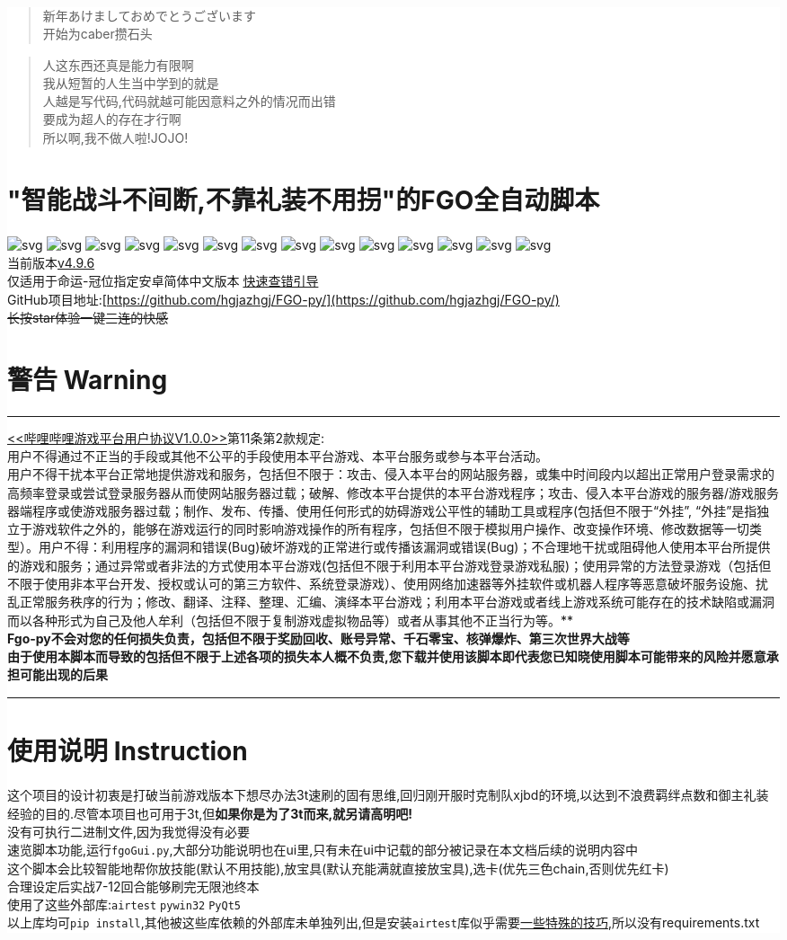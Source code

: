 > 新年あけましておめでとうございます  
> 开始为caber攒石头  

> 人这东西还真是能力有限啊  
> 我从短暂的人生当中学到的就是  
> 人越是写代码,代码就越可能因意料之外的情况而出错  
> 要成为超人的存在才行啊  
> 所以啊,我不做人啦!JOJO!  
# "智能战斗不间断,不靠礼装不用拐"的FGO全自动脚本
![svg](https://img.shields.io/badge/fgo-FGO国服安卓玩家-225799.svg)
![svg](https://img.shields.io/badge/梆梆人-BanGDream玩家-ff3b72.svg)
![svg](https://img.shields.io/badge/hearthstone-炉石传说玩家-daa520.svg)
![svg](https://img.shields.io/badge/majsoul-雀魂玩家-8b008b.svg)
![svg](https://img.shields.io/badge/骑士君-公主连结Re:Dive玩家-fab471.svg)
![svg](https://img.shields.io/badge/云程序员-云程序员-ffffff.svg)
![svg](https://img.shields.io/badge/开位-一条开位咸鱼-ffd700.svg)
![svg](https://img.shields.io/badge/头痛-患有头痛宿疾Ex-50a625.svg)
![svg](https://img.shields.io/badge/病弱-病弱厨-ecbacb.svg)
![svg](https://img.shields.io/badge/mikon-玉藻俱乐部成员-804313.svg)
![svg](https://img.shields.io/badge/萝莉控-小学生真是太棒了-b0e0e6.svg)
![svg](https://img.shields.io/badge/n4-日语N4或同等水平-00ff00.svg)
![svg](https://img.shields.io/badge/咕咕咕-一天不咕浑身难受-cccccc.svg)
![svg](https://img.shields.io/badge/网络乞丐-求求你了给个star☆吧-ff9900.svg)  
当前版本[v4.9.6](#版本记录-Version-Logs)  
仅适用于命运-冠位指定安卓简体中文版本 [快速查错引导](#快速查错引导-When-Error-Occurred)  
GitHub项目地址:[https://github.com/hgjazhgj/FGO-py/](https://github.com/hgjazhgj/FGO-py/)  
~~长按star体验一键三连的快感~~  
# 警告 Warning
***
[<<哔哩哔哩游戏平台用户协议V1.0.0>>](https://yhxy.biligame.com/)第11条第2款规定:  
用户不得通过不正当的手段或其他不公平的手段使用本平台游戏、本平台服务或参与本平台活动。  
用户不得干扰本平台正常地提供游戏和服务，包括但不限于：攻击、侵入本平台的网站服务器，或集中时间段内以超出正常用户登录需求的高频率登录或尝试登录服务器从而使网站服务器过载；破解、修改本平台提供的本平台游戏程序；攻击、侵入本平台游戏的服务器/游戏服务器端程序或使游戏服务器过载；制作、发布、传播、使用任何形式的妨碍游戏公平性的辅助工具或程序(包括但不限于“外挂”, “外挂”是指独立于游戏软件之外的，能够在游戏运行的同时影响游戏操作的所有程序，包括但不限于模拟用户操作、改变操作环境、修改数据等一切类型）。用户不得：利用程序的漏洞和错误(Bug)破坏游戏的正常进行或传播该漏洞或错误(Bug)；不合理地干扰或阻碍他人使用本平台所提供的游戏和服务；通过异常或者非法的方式使用本平台游戏(包括但不限于利用本平台游戏登录游戏私服)；使用异常的方法登录游戏（包括但不限于使用非本平台开发、授权或认可的第三方软件、系统登录游戏）、使用网络加速器等外挂软件或机器人程序等恶意破坏服务设施、扰乱正常服务秩序的行为；修改、翻译、注释、整理、汇编、演绎本平台游戏；利用本平台游戏或者线上游戏系统可能存在的技术缺陷或漏洞而以各种形式为自己及他人牟利（包括但不限于复制游戏虚拟物品等）或者从事其他不正当行为等。**  
**Fgo-py不会对您的任何损失负责，包括但不限于奖励回收、账号异常、千石零宝、核弹爆炸、第三次世界大战等**  
**由于使用本脚本而导致的包括但不限于上述各项的损失本人概不负责,您下载并使用该脚本即代表您已知晓使用脚本可能带来的风险并愿意承担可能出现的后果**  
***
# 使用说明 Instruction
这个项目的设计初衷是打破当前游戏版本下想尽办法3t速刷的固有思维,回归刚开服时克制队xjbd的环境,以达到不浪费羁绊点数和御主礼装经验的目的.尽管本项目也可用于3t,但**如果你是为了3t而来,就另请高明吧!**  
没有可执行二进制文件,因为我觉得没有必要  
速览脚本功能,运行`fgoGui.py`,大部分功能说明也在ui里,只有未在ui中记载的部分被记录在本文档后续的说明内容中  
这个脚本会比较智能地帮你放技能(默认不用技能),放宝具(默认充能满就直接放宝具),选卡(优先三色chain,否则优先红卡)  
合理设定后实战7-12回合能够刷完无限池终本  
使用了这些外部库:`airtest` `pywin32` `PyQt5`  
以上库均可`pip install`,其他被这些库依赖的外部库未单独列出,但是安装`airtest`库似乎需要[一些特殊的技巧](https://github.com/AirtestProject/Airtest/issues/643#issuecomment-716276691),所以没有requirements.txt  